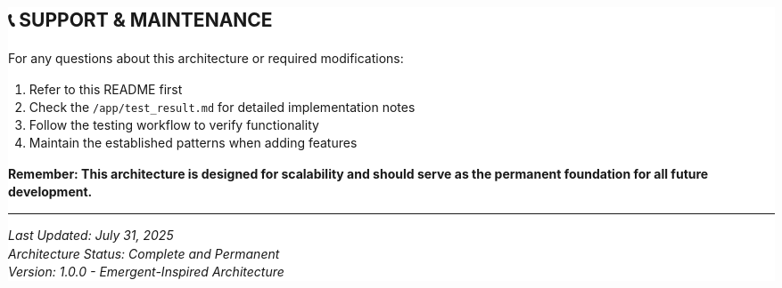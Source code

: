 
## 📞 **SUPPORT & MAINTENANCE**

For any questions about this architecture or required modifications:
1. Refer to this README first
2. Check the `/app/test_result.md` for detailed implementation notes
3. Follow the testing workflow to verify functionality
4. Maintain the established patterns when adding features

**Remember: This architecture is designed for scalability and should serve as the permanent foundation for all future development.**

---

*Last Updated: July 31, 2025*  
*Architecture Status: Complete and Permanent*  
*Version: 1.0.0 - Emergent-Inspired Architecture*
